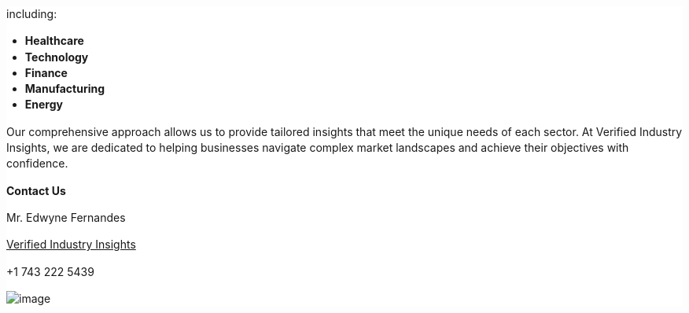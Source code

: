 including:</p><ul><li><strong>Healthcare</strong></li><li><strong>Technology</strong></li><li><strong>Finance</strong></li><li><strong>Manufacturing</strong></li><li><strong>Energy</strong></li></ul><p>Our comprehensive approach allows us to provide tailored insights that meet the unique needs of each sector. At Verified Industry Insights, we are dedicated to helping businesses navigate complex market landscapes and achieve their objectives with confidence.</p><p><strong>Contact Us</strong></p><p>Mr. Edwyne Fernandes</p><p><a href="https://www.verifiedindustryinsights.com/">Verified Industry Insights</a></p><p>+1 743 222 5439</p>
![image](https://github.com/user-attachments/assets/54e30df4-6b8b-4827-ae14-5678c3434a4b)
